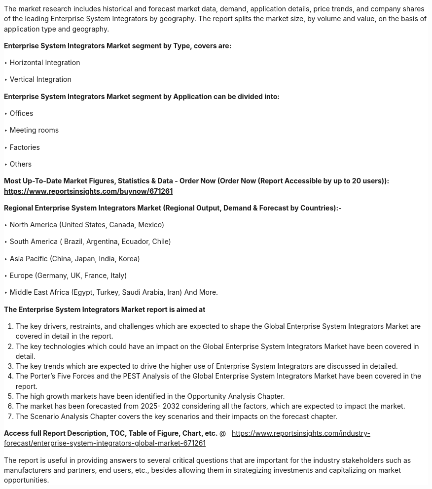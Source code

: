 The market research includes historical and forecast market data, demand, application details, price trends, and company shares of the leading Enterprise System Integrators by geography. The report splits the market size, by volume and value, on the basis of application type and geography.

<strong>Enterprise System Integrators Market segment by Type, covers are:</strong>

‣ Horizontal Integration

‣ Vertical Integration

<strong>Enterprise System Integrators Market segment by Application can be divided into:</strong>

‣ Offices

‣  Meeting rooms

‣  Factories

‣  Others

<strong>Most Up-To-Date Market Figures, Statistics & Data - Order Now (Order Now (Report Accessible by up to 20 users)): <a href=https://www.reportsinsights.com/buynow/671261>https://www.reportsinsights.com/buynow/671261</a></strong>

<strong>Regional Enterprise System Integrators Market (Regional Output, Demand &amp; Forecast by Countries):-</strong>

‣ North America (United States, Canada, Mexico)

‣ South America ( Brazil, Argentina, Ecuador, Chile)

‣ Asia Pacific (China, Japan, India, Korea)

‣ Europe (Germany, UK, France, Italy)

‣ Middle East Africa (Egypt, Turkey, Saudi Arabia, Iran) And More.

<strong>The Enterprise System Integrators Market report is aimed at</strong>
<ol>
  <li>The key drivers, restraints, and challenges which are expected to shape the Global Enterprise System Integrators Market are covered in detail in the report.</li>
  <li>The key technologies which could have an impact on the Global Enterprise System Integrators Market have been covered in detail.</li>
  <li>The key trends which are expected to drive the higher use of Enterprise System Integrators are discussed in detailed.</li>
  <li>The Porter’s Five Forces and the PEST Analysis of the Global Enterprise System Integrators Market have been covered in the report.</li>
  <li>The high growth markets have been identified in the Opportunity Analysis Chapter.</li>
  <li>The market has been forecasted from 2025- 2032 considering all the factors, which are expected to impact the market.</li>
  <li>The Scenario Analysis Chapter covers the key scenarios and their impacts on the forecast chapter.</li>
</ol>
<strong>Access full Report Description, TOC, Table of Figure, Chart, etc. </strong>@   <a href=https://www.reportsinsights.com/industry-forecast/enterprise-system-integrators-global-market-671261>https://www.reportsinsights.com/industry-forecast/enterprise-system-integrators-global-market-671261</a>

The report is useful in providing answers to several critical questions that are important for the industry stakeholders such as manufacturers and partners, end users, etc., besides allowing them in strategizing investments and capitalizing on market opportunities.

